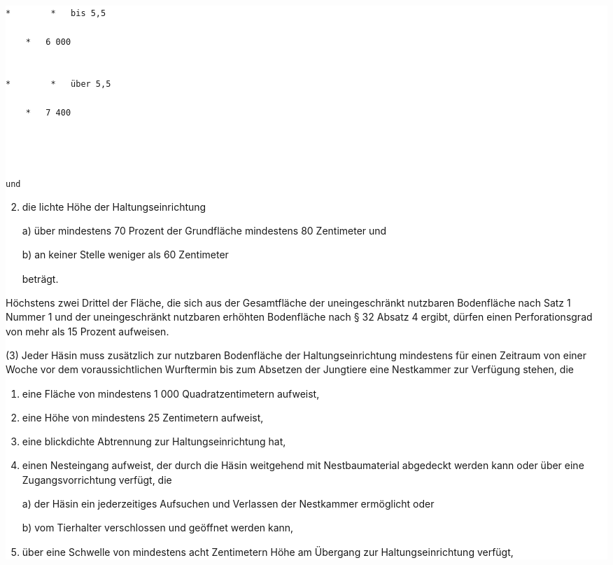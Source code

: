 
    *        *   bis 5,5

        *   6 000


    *        *   über 5,5

        *   7 400




    und


2.  die lichte Höhe der Haltungseinrichtung

    a)  über mindestens 70 Prozent der Grundfläche mindestens 80 Zentimeter
        und


    b)  an keiner Stelle weniger als 60 Zentimeter



    beträgt.



Höchstens zwei Drittel der Fläche, die sich aus der Gesamtfläche der
uneingeschränkt nutzbaren Bodenfläche nach Satz 1 Nummer 1 und der
uneingeschränkt nutzbaren erhöhten Bodenfläche nach § 32 Absatz 4
ergibt, dürfen einen Perforationsgrad von mehr als 15 Prozent
aufweisen.

(3) Jeder Häsin muss zusätzlich zur nutzbaren Bodenfläche der
Haltungseinrichtung mindestens für einen Zeitraum von einer Woche vor
dem voraussichtlichen Wurftermin bis zum Absetzen der Jungtiere eine
Nestkammer zur Verfügung stehen, die

1.  eine Fläche von mindestens 1 000 Quadratzentimetern aufweist,


2.  eine Höhe von mindestens 25 Zentimetern aufweist,


3.  eine blickdichte Abtrennung zur Haltungseinrichtung hat,


4.  einen Nesteingang aufweist, der durch die Häsin weitgehend mit
    Nestbaumaterial abgedeckt werden kann oder über eine
    Zugangsvorrichtung verfügt, die

    a)  der Häsin ein jederzeitiges Aufsuchen und Verlassen der Nestkammer
        ermöglicht oder


    b)  vom Tierhalter verschlossen und geöffnet werden kann,





5.  über eine Schwelle von mindestens acht Zentimetern Höhe am Übergang
    zur Haltungseinrichtung verfügt,


